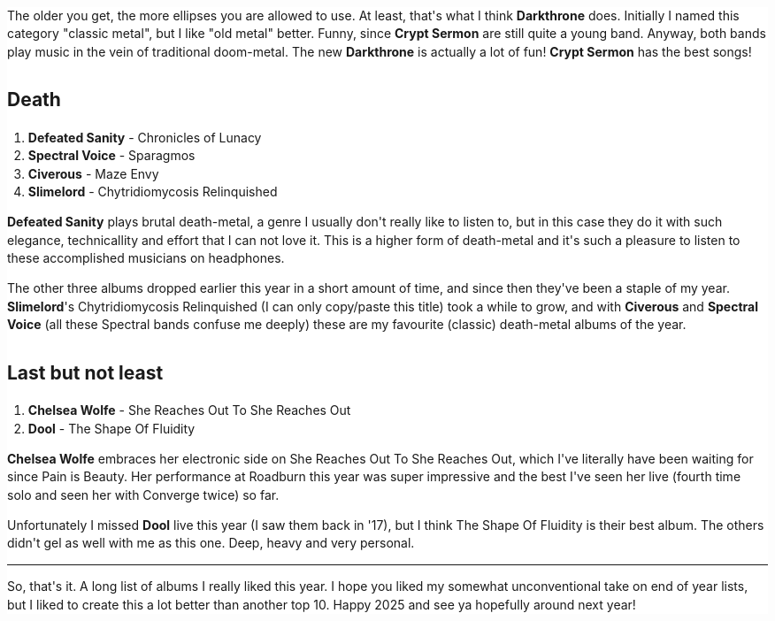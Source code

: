 The older you get, the more ellipses you are allowed to use. At least, that's what I think **Darkthrone** does. Initially I named this category "classic metal", but I like "old metal" better. Funny, since **Crypt Sermon** are still quite a young band. Anyway, both bands play music in the vein of traditional doom-metal. The new **Darkthrone** is actually a lot of fun! **Crypt Sermon** has the best songs!

## Death
1. **Defeated Sanity** - Chronicles of Lunacy
1. **Spectral Voice** - Sparagmos
1. **Civerous** - Maze Envy
1. **Slimelord** - Chytridiomycosis Relinquished

**Defeated Sanity** plays brutal death-metal, a genre I usually don't really like to listen to, but in this case they do it with such elegance, technicallity and effort that I can not love it. This is a higher form of death-metal and it's such a pleasure to listen to these accomplished musicians on headphones.

The other three albums dropped earlier this year in a short amount of time, and since then they've been a staple of my year. **Slimelord**'s Chytridiomycosis Relinquished (I can only copy/paste this title) took a while to grow, and with **Civerous** and **Spectral Voice** (all these Spectral bands confuse me deeply) these are my favourite (classic) death-metal albums of the year.

## Last but not least
1. **Chelsea Wolfe** - She Reaches Out To She Reaches Out
1. **Dool** - The Shape Of Fluidity

**Chelsea Wolfe** embraces her electronic side on She Reaches Out To She Reaches Out, which I've literally have been waiting for since Pain is Beauty. Her performance at Roadburn this year was super impressive and the best I've seen her live (fourth time solo and seen her with Converge twice) so far.

Unfortunately I missed **Dool** live this year (I saw them back in '17), but I think The Shape Of Fluidity is their best album. The others didn't gel as well with me as this one. Deep, heavy and very personal.

---

So, that's it. A long list of albums I really liked this year. I hope you liked my somewhat unconventional take on end of year lists, but I liked to create this a lot better than another top 10. Happy 2025 and see ya hopefully around next year!